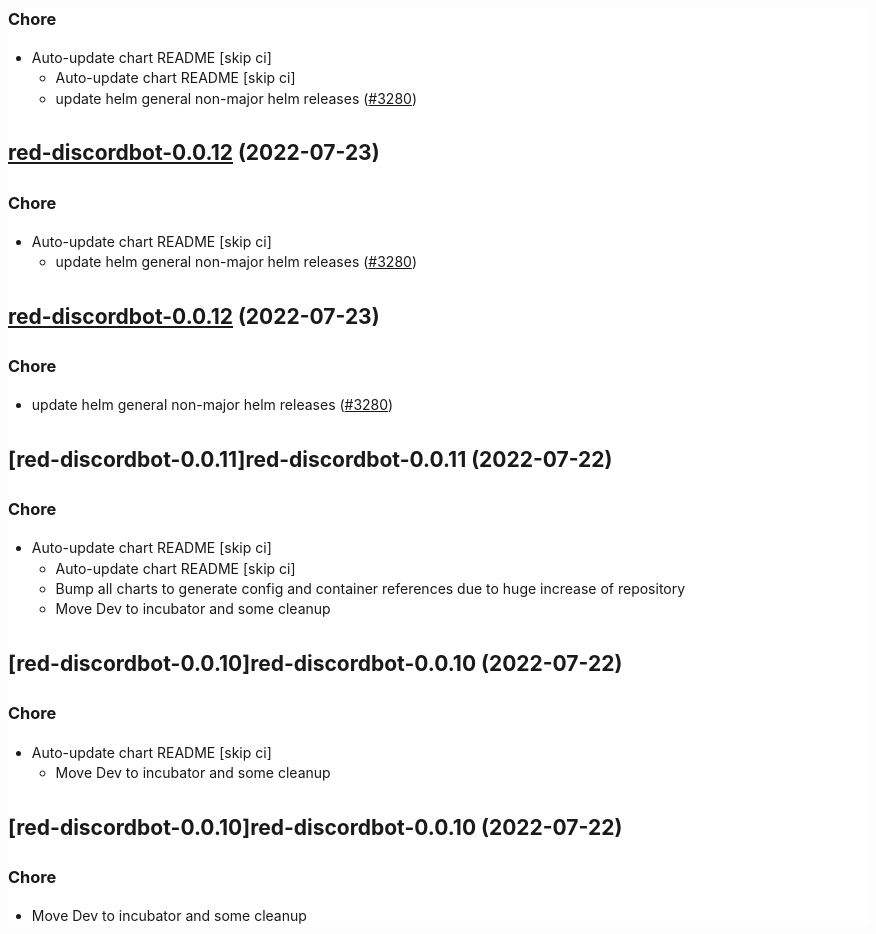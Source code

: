 ### Chore

- Auto-update chart README [skip ci]
  - Auto-update chart README [skip ci]
  - update helm general non-major helm releases ([#3280](https://github.com/truecharts/apps/issues/3280))




## [red-discordbot-0.0.12](https://github.com/truecharts/apps/compare/red-discordbot-0.0.11...red-discordbot-0.0.12) (2022-07-23)

### Chore

- Auto-update chart README [skip ci]
  - update helm general non-major helm releases ([#3280](https://github.com/truecharts/apps/issues/3280))




## [red-discordbot-0.0.12](https://github.com/truecharts/apps/compare/red-discordbot-0.0.11...red-discordbot-0.0.12) (2022-07-23)

### Chore

- update helm general non-major helm releases ([#3280](https://github.com/truecharts/apps/issues/3280))




## [red-discordbot-0.0.11]red-discordbot-0.0.11 (2022-07-22)

### Chore

- Auto-update chart README [skip ci]
  - Auto-update chart README [skip ci]
  - Bump all charts to generate config and container references due to huge increase of repository
  - Move Dev to incubator and some cleanup




## [red-discordbot-0.0.10]red-discordbot-0.0.10 (2022-07-22)

### Chore

- Auto-update chart README [skip ci]
  - Move Dev to incubator and some cleanup




## [red-discordbot-0.0.10]red-discordbot-0.0.10 (2022-07-22)

### Chore

- Move Dev to incubator and some cleanup
